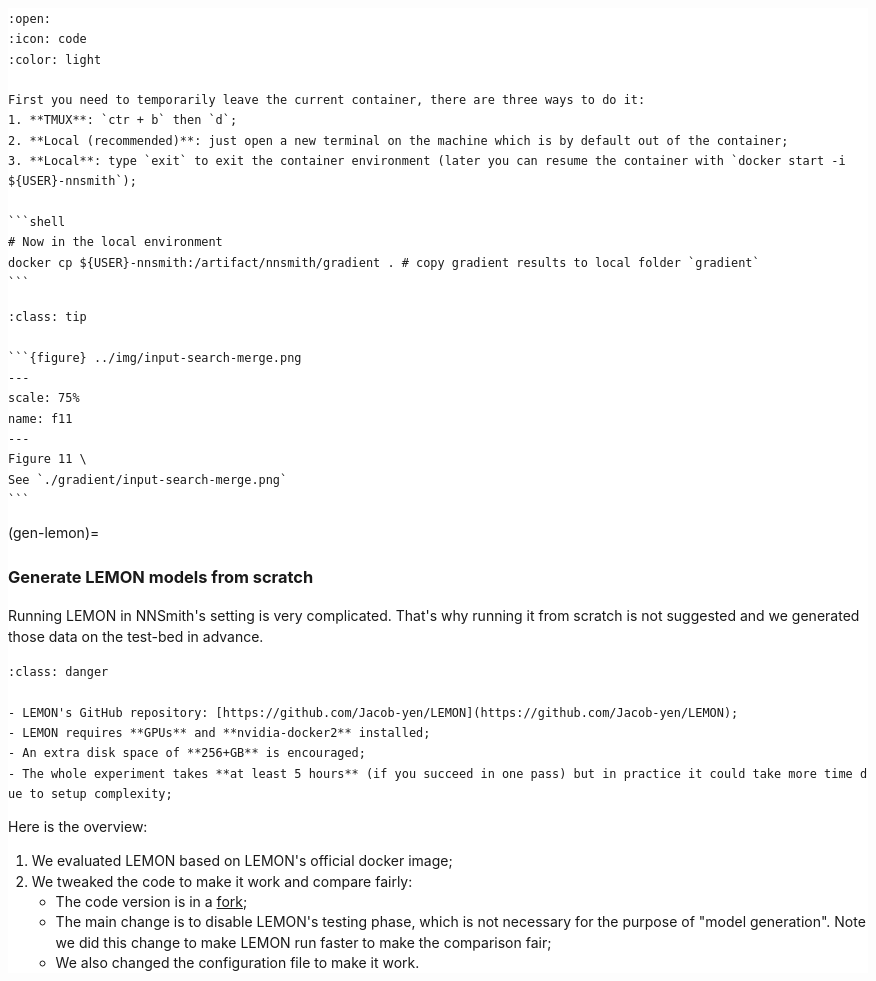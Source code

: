 ````{dropdown} **Get image outputs from docker to local**
:open:
:icon: code
:color: light

First you need to temporarily leave the current container, there are three ways to do it:
1. **TMUX**: `ctr + b` then `d`;
2. **Local (recommended)**: just open a new terminal on the machine which is by default out of the container;
3. **Local**: type `exit` to exit the container environment (later you can resume the container with `docker start -i ${USER}-nnsmith`);

```shell
# Now in the local environment
docker cp ${USER}-nnsmith:/artifact/nnsmith/gradient . # copy gradient results to local folder `gradient`
```
````


````{admonition} **Figure 11: Effectiveness of gradient-based search**
:class: tip

```{figure} ../img/input-search-merge.png
---
scale: 75%
name: f11
---
Figure 11 \
See `./gradient/input-search-merge.png`
```

````

(gen-lemon)=
### Generate LEMON models from scratch

Running LEMON in NNSmith's setting is very complicated. That's why running it from scratch is not suggested and we generated those data on the test-bed in advance.

```{admonition} Extra constraints for running LEMON from scratch
:class: danger

- LEMON's GitHub repository: [https://github.com/Jacob-yen/LEMON](https://github.com/Jacob-yen/LEMON);
- LEMON requires **GPUs** and **nvidia-docker2** installed;
- An extra disk space of **256+GB** is encouraged;
- The whole experiment takes **at least 5 hours** (if you succeed in one pass) but in practice it could take more time due to setup complexity;
```

Here is the overview:

1. We evaluated LEMON based on LEMON's official docker image;
2. We tweaked the code to make it work and compare fairly:
   - The code version is in a [fork](https://github.com/ganler/LEMON/tree/a55f608e98d44a58d0fcfc6e0e9280a88bc29aae);
   - The main change is to disable LEMON's testing phase, which is not necessary for the purpose of "model generation". Note we did this change to make LEMON run faster to make the comparison fair;
   - We also changed the configuration file to make it work.
